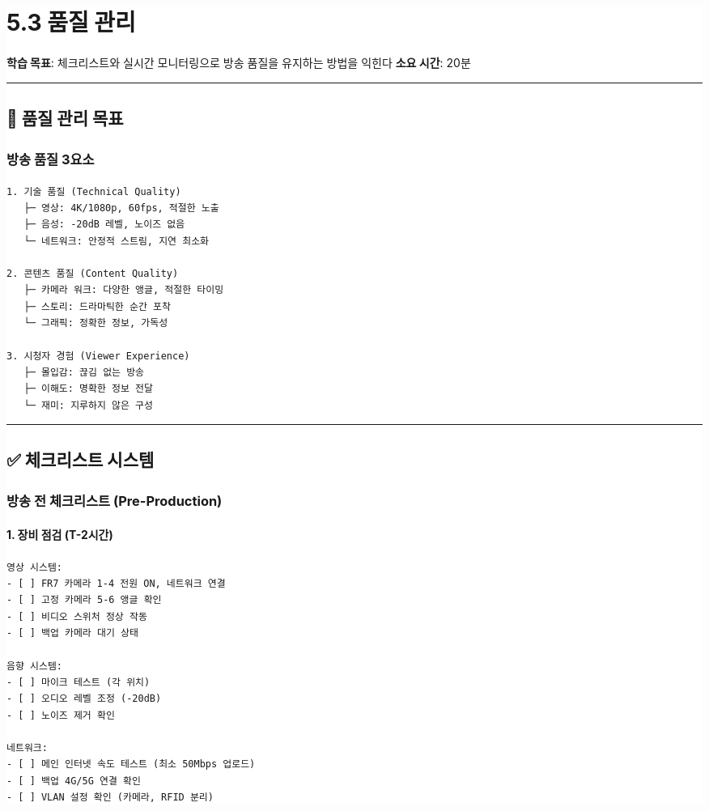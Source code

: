# 5.3 품질 관리

**학습 목표**: 체크리스트와 실시간 모니터링으로 방송 품질을 유지하는 방법을 익힌다
**소요 시간**: 20분

---

## 🎯 품질 관리 목표

### 방송 품질 3요소

```
1. 기술 품질 (Technical Quality)
   ├─ 영상: 4K/1080p, 60fps, 적절한 노출
   ├─ 음성: -20dB 레벨, 노이즈 없음
   └─ 네트워크: 안정적 스트림, 지연 최소화

2. 콘텐츠 품질 (Content Quality)
   ├─ 카메라 워크: 다양한 앵글, 적절한 타이밍
   ├─ 스토리: 드라마틱한 순간 포착
   └─ 그래픽: 정확한 정보, 가독성

3. 시청자 경험 (Viewer Experience)
   ├─ 몰입감: 끊김 없는 방송
   ├─ 이해도: 명확한 정보 전달
   └─ 재미: 지루하지 않은 구성
```

---

## ✅ 체크리스트 시스템

### 방송 전 체크리스트 (Pre-Production)

#### 1. 장비 점검 (T-2시간)
```
영상 시스템:
- [ ] FR7 카메라 1-4 전원 ON, 네트워크 연결
- [ ] 고정 카메라 5-6 앵글 확인
- [ ] 비디오 스위처 정상 작동
- [ ] 백업 카메라 대기 상태

음향 시스템:
- [ ] 마이크 테스트 (각 위치)
- [ ] 오디오 레벨 조정 (-20dB)
- [ ] 노이즈 제거 확인

네트워크:
- [ ] 메인 인터넷 속도 테스트 (최소 50Mbps 업로드)
- [ ] 백업 4G/5G 연결 확인
- [ ] VLAN 설정 확인 (카메라, RFID 분리)
```
